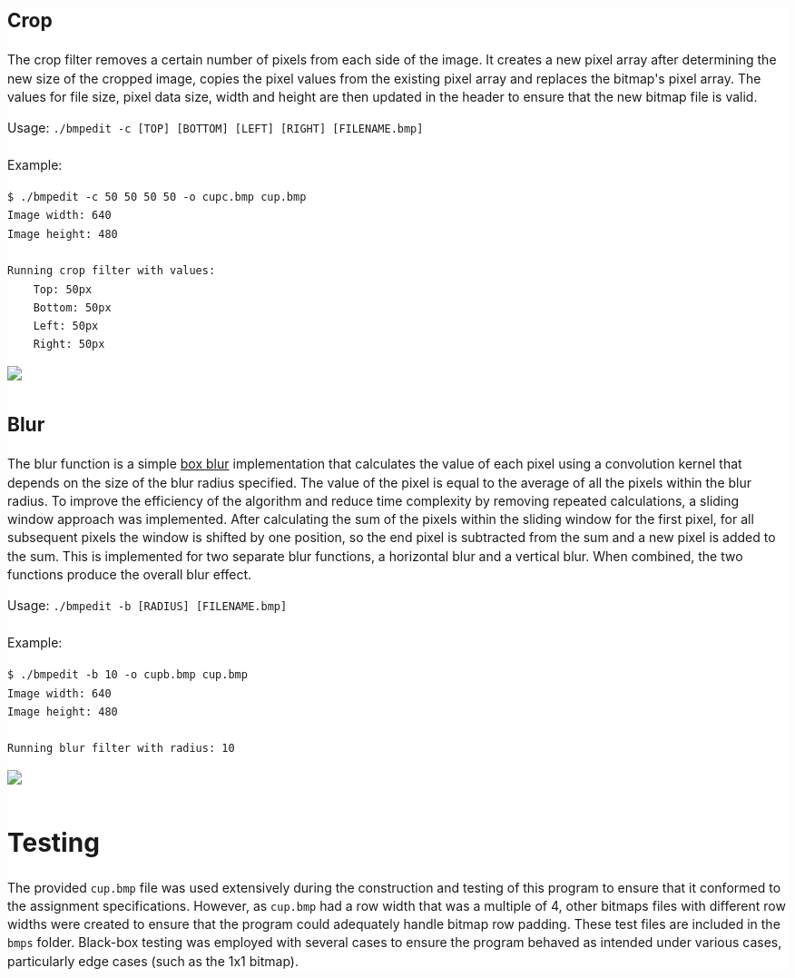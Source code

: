 ## Crop
The crop filter removes a certain number of pixels from each side of the image. It creates a new pixel array after determining the new size of the cropped image, copies the pixel values from the existing pixel array and replaces the bitmap's pixel array. The values for file size, pixel data size, width and height are then updated in the header to ensure that the new bitmap file is valid.

Usage: `./bmpedit -c [TOP] [BOTTOM] [LEFT] [RIGHT] [FILENAME.bmp]`
<br><br>
Example:
```
$ ./bmpedit -c 50 50 50 50 -o cupc.bmp cup.bmp
Image width: 640
Image height: 480

Running crop filter with values:
    Top: 50px
    Bottom: 50px
    Left: 50px
    Right: 50px
```

[<img src="https://gitlab.cecs.anu.edu.au/u6076879/comp2300-2016-assignment1/raw/master/bmps/cupc.bmp" width="300" />](https://gitlab.cecs.anu.edu.au/u6076879/comp2300-2016-assignment1/raw/master/bmps/cupc.bmp)

## Blur
The blur function is a simple [box blur](https://en.wikipedia.org/wiki/Box_blur) implementation that calculates the value of each pixel using a convolution kernel that depends on the size of the blur radius specified. The value of the pixel is equal to the average of all the pixels within the blur radius. To improve the efficiency of the algorithm and reduce time complexity by removing repeated calculations, a sliding window approach was implemented. After calculating the sum of the pixels within the sliding window for the first pixel, for all subsequent pixels the window is shifted by one position, so the end pixel is subtracted from the sum and a new pixel is added to the sum. This is implemented for two separate blur functions, a horizontal blur and a vertical blur. When combined, the two functions produce the overall blur effect.

Usage: `./bmpedit -b [RADIUS] [FILENAME.bmp]`
<br><br>
Example:
```
$ ./bmpedit -b 10 -o cupb.bmp cup.bmp
Image width: 640
Image height: 480

Running blur filter with radius: 10
```
[<img src="https://gitlab.cecs.anu.edu.au/u6076879/comp2300-2016-assignment1/raw/master/bmps/cupb.bmp" width="320" />](https://gitlab.cecs.anu.edu.au/u6076879/comp2300-2016-assignment1/raw/master/bmps/cupb.bmp)

# Testing
The provided `cup.bmp` file was used extensively during the construction and testing of this program to ensure that it conformed to the assignment specifications. However, as `cup.bmp` had a row width that was a multiple of 4, other bitmaps files with different row widths were created to ensure that the program could adequately handle bitmap row padding. These test files are included in the `bmps` folder.
Black-box testing was employed with several cases to ensure the program behaved as intended under various cases, particularly edge cases (such as the 1x1 bitmap).
